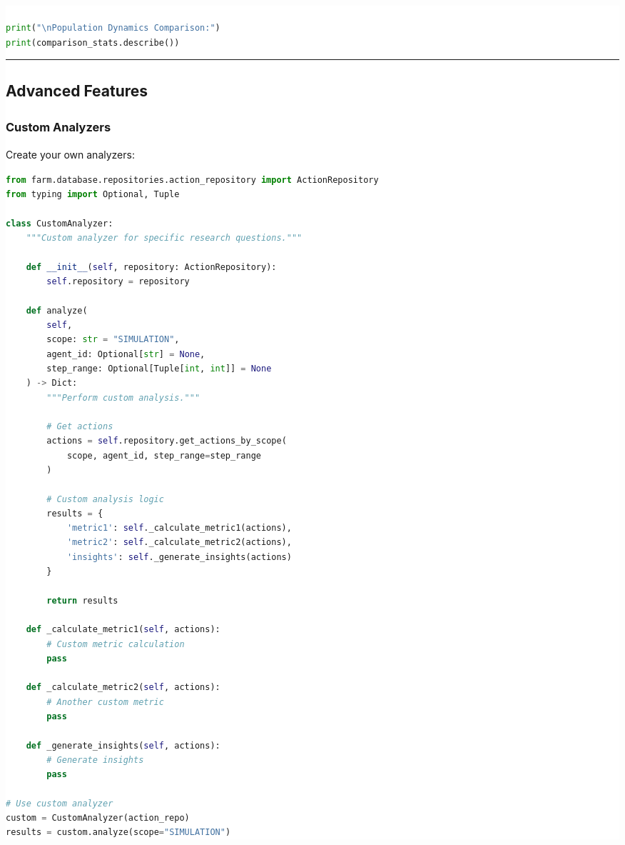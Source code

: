 ```python

print("\nPopulation Dynamics Comparison:")
print(comparison_stats.describe())
```

---

## Advanced Features

### Custom Analyzers

Create your own analyzers:

```python
from farm.database.repositories.action_repository import ActionRepository
from typing import Optional, Tuple

class CustomAnalyzer:
    """Custom analyzer for specific research questions."""
    
    def __init__(self, repository: ActionRepository):
        self.repository = repository
        
    def analyze(
        self,
        scope: str = "SIMULATION",
        agent_id: Optional[str] = None,
        step_range: Optional[Tuple[int, int]] = None
    ) -> Dict:
        """Perform custom analysis."""
        
        # Get actions
        actions = self.repository.get_actions_by_scope(
            scope, agent_id, step_range=step_range
        )
        
        # Custom analysis logic
        results = {
            'metric1': self._calculate_metric1(actions),
            'metric2': self._calculate_metric2(actions),
            'insights': self._generate_insights(actions)
        }
        
        return results
    
    def _calculate_metric1(self, actions):
        # Custom metric calculation
        pass
    
    def _calculate_metric2(self, actions):
        # Another custom metric
        pass
    
    def _generate_insights(self, actions):
        # Generate insights
        pass

# Use custom analyzer
custom = CustomAnalyzer(action_repo)
results = custom.analyze(scope="SIMULATION")
```
